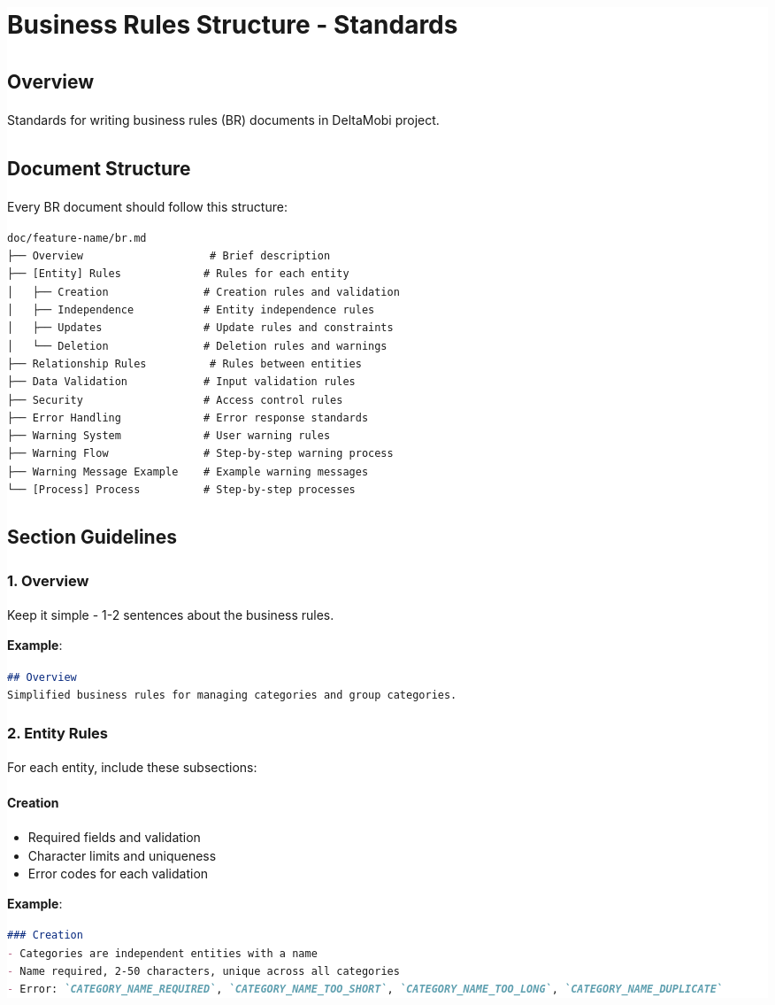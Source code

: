 # Business Rules Structure - Standards

## Overview
Standards for writing business rules (BR) documents in DeltaMobi project.

## Document Structure
Every BR document should follow this structure:

```
doc/feature-name/br.md
├── Overview                    # Brief description
├── [Entity] Rules             # Rules for each entity
│   ├── Creation               # Creation rules and validation
│   ├── Independence           # Entity independence rules
│   ├── Updates                # Update rules and constraints
│   └── Deletion               # Deletion rules and warnings
├── Relationship Rules          # Rules between entities
├── Data Validation            # Input validation rules
├── Security                   # Access control rules
├── Error Handling             # Error response standards
├── Warning System             # User warning rules
├── Warning Flow               # Step-by-step warning process
├── Warning Message Example    # Example warning messages
└── [Process] Process          # Step-by-step processes
```

## Section Guidelines

### **1. Overview**
Keep it simple - 1-2 sentences about the business rules.

**Example**:
```markdown
## Overview
Simplified business rules for managing categories and group categories.
```

### **2. Entity Rules**
For each entity, include these subsections:

#### **Creation**
- Required fields and validation
- Character limits and uniqueness
- Error codes for each validation

**Example**:
```markdown
### Creation
- Categories are independent entities with a name
- Name required, 2-50 characters, unique across all categories
- Error: `CATEGORY_NAME_REQUIRED`, `CATEGORY_NAME_TOO_SHORT`, `CATEGORY_NAME_TOO_LONG`, `CATEGORY_NAME_DUPLICATE`
```
